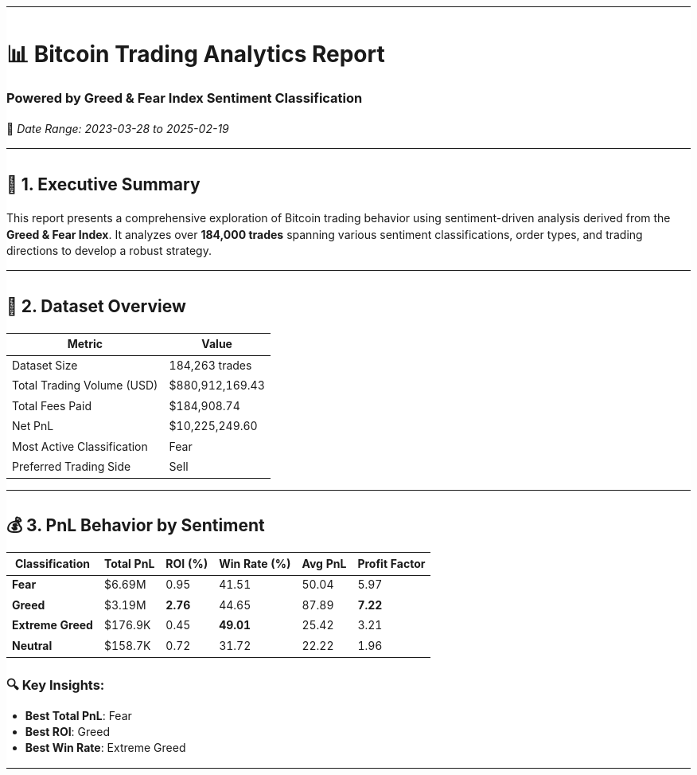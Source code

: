 
---

# 📊 **Bitcoin Trading Analytics Report**

### Powered by Greed & Fear Index Sentiment Classification

📅 *Date Range: 2023-03-28 to 2025-02-19*

---

## 🧾 **1. Executive Summary**

This report presents a comprehensive exploration of Bitcoin trading behavior using sentiment-driven analysis derived from the **Greed & Fear Index**. It analyzes over **184,000 trades** spanning various sentiment classifications, order types, and trading directions to develop a robust strategy.

---

## 📁 **2. Dataset Overview**

| Metric                     | Value            |
| -------------------------- | ---------------- |
| Dataset Size               | 184,263 trades   |
| Total Trading Volume (USD) | \$880,912,169.43 |
| Total Fees Paid            | \$184,908.74     |
| Net PnL                    | \$10,225,249.60  |
| Most Active Classification | Fear             |
| Preferred Trading Side     | Sell             |

---

## 💰 **3. PnL Behavior by Sentiment**

| Classification    | Total PnL | ROI (%)  | Win Rate (%) | Avg PnL | Profit Factor |
| ----------------- | --------- | -------- | ------------ | ------- | ------------- |
| **Fear**          | \$6.69M   | 0.95     | 41.51        | 50.04   | 5.97          |
| **Greed**         | \$3.19M   | **2.76** | 44.65        | 87.89   | **7.22**      |
| **Extreme Greed** | \$176.9K  | 0.45     | **49.01**    | 25.42   | 3.21          |
| **Neutral**       | \$158.7K  | 0.72     | 31.72        | 22.22   | 1.96          |

### 🔍 Key Insights:

* **Best Total PnL**: Fear
* **Best ROI**: Greed
* **Best Win Rate**: Extreme Greed

---